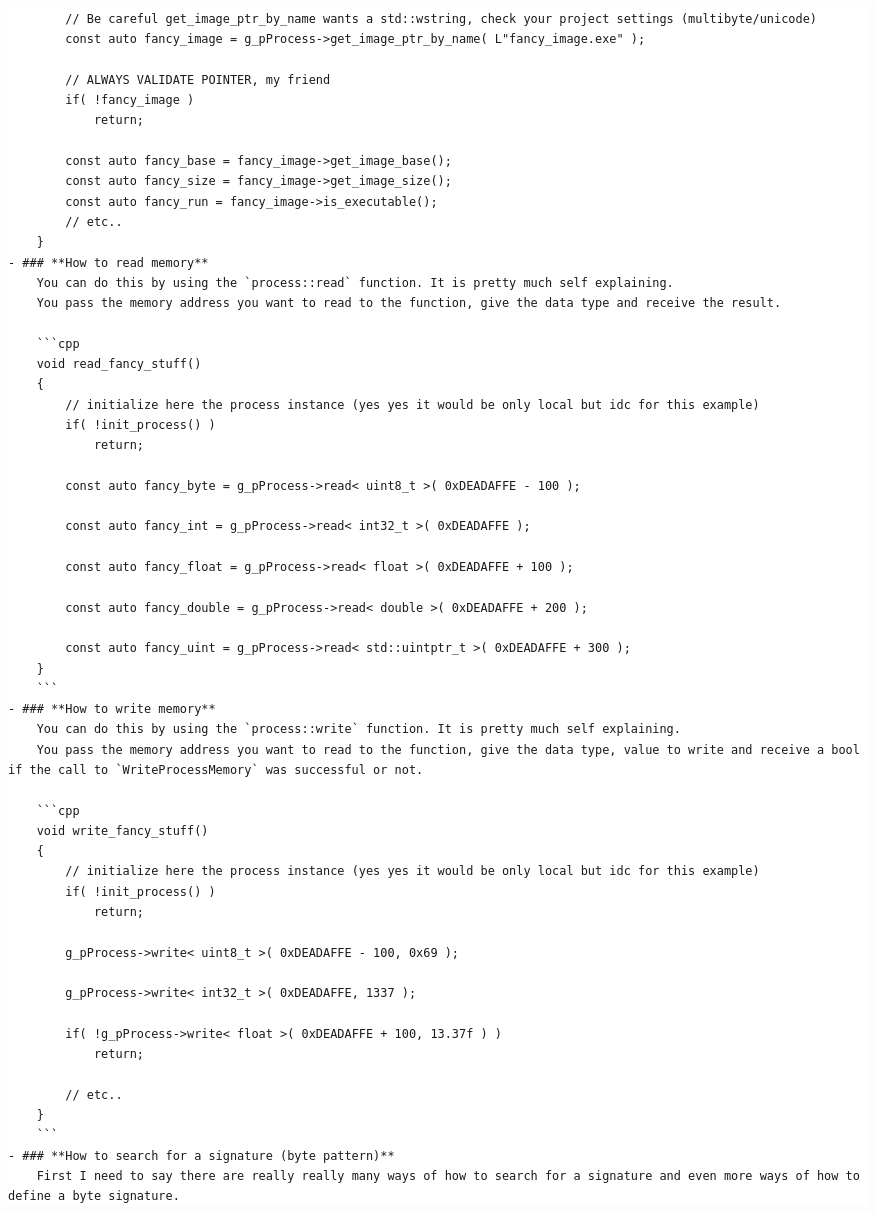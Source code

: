            // Be careful get_image_ptr_by_name wants a std::wstring, check your project settings (multibyte/unicode)
            const auto fancy_image = g_pProcess->get_image_ptr_by_name( L"fancy_image.exe" );

            // ALWAYS VALIDATE POINTER, my friend
            if( !fancy_image )
                return;

            const auto fancy_base = fancy_image->get_image_base();
            const auto fancy_size = fancy_image->get_image_size();
            const auto fancy_run = fancy_image->is_executable();
            // etc..
        }
    - ### **How to read memory**
        You can do this by using the `process::read` function. It is pretty much self explaining.
        You pass the memory address you want to read to the function, give the data type and receive the result.

        ```cpp
        void read_fancy_stuff()
        {
            // initialize here the process instance (yes yes it would be only local but idc for this example)
            if( !init_process() )
                return;

            const auto fancy_byte = g_pProcess->read< uint8_t >( 0xDEADAFFE - 100 );

            const auto fancy_int = g_pProcess->read< int32_t >( 0xDEADAFFE );

            const auto fancy_float = g_pProcess->read< float >( 0xDEADAFFE + 100 );

            const auto fancy_double = g_pProcess->read< double >( 0xDEADAFFE + 200 );

            const auto fancy_uint = g_pProcess->read< std::uintptr_t >( 0xDEADAFFE + 300 );
        }
        ```
    - ### **How to write memory**
        You can do this by using the `process::write` function. It is pretty much self explaining.
        You pass the memory address you want to read to the function, give the data type, value to write and receive a bool if the call to `WriteProcessMemory` was successful or not.

        ```cpp
        void write_fancy_stuff()
        {
            // initialize here the process instance (yes yes it would be only local but idc for this example)
            if( !init_process() )
                return;

            g_pProcess->write< uint8_t >( 0xDEADAFFE - 100, 0x69 );

            g_pProcess->write< int32_t >( 0xDEADAFFE, 1337 );

            if( !g_pProcess->write< float >( 0xDEADAFFE + 100, 13.37f ) )
                return;
            
            // etc..
        }
        ```
    - ### **How to search for a signature (byte pattern)**
        First I need to say there are really really many ways of how to search for a signature and even more ways of how to define a byte signature.
        